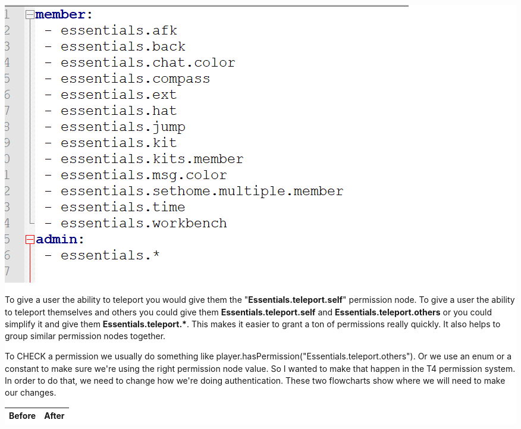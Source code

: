 ![permissions yaml example](https://raw.githubusercontent.com/Pangamma/T4-Permissions/master/docs/includes/permissions-yaml-config.png)

To give a user the ability to teleport you would give them the "<b>Essentials.teleport.self</b>" permission node. To give a user the ability to teleport themselves and others you could give them <b>Essentials.teleport.self</b> and <b>Essentials.teleport.others</b> or you could simplify it and give them <b>Essentials.teleport.*</b>. This makes it easier to grant a ton of permissions really quickly. It also helps to group similar permission nodes together. 

To CHECK a permission we usually do something like player.hasPermission("Essentials.teleport.others"). Or we use an enum or a constant to make sure we're using the right permission node value. So I wanted to make that happen in the T4 permission system. In order to do that, we need to change how we're doing authentication. These two flowcharts show where we will need to make our changes.


| Before | After |
| ---- | ----- |